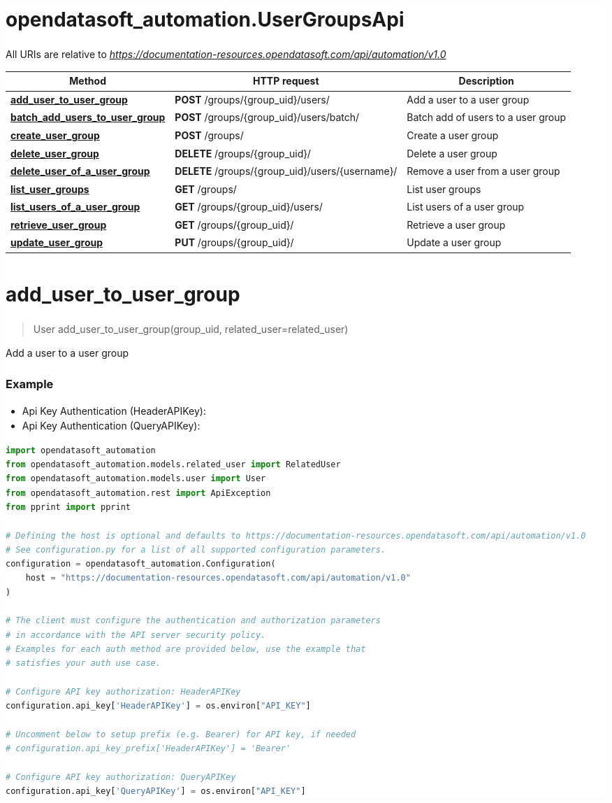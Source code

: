 # opendatasoft_automation.UserGroupsApi

All URIs are relative to *https://documentation-resources.opendatasoft.com/api/automation/v1.0*

Method | HTTP request | Description
------------- | ------------- | -------------
[**add_user_to_user_group**](UserGroupsApi.md#add_user_to_user_group) | **POST** /groups/{group_uid}/users/ | Add a user to a user group
[**batch_add_users_to_user_group**](UserGroupsApi.md#batch_add_users_to_user_group) | **POST** /groups/{group_uid}/users/batch/ | Batch add of users to a user group
[**create_user_group**](UserGroupsApi.md#create_user_group) | **POST** /groups/ | Create a user group
[**delete_user_group**](UserGroupsApi.md#delete_user_group) | **DELETE** /groups/{group_uid}/ | Delete a user group
[**delete_user_of_a_user_group**](UserGroupsApi.md#delete_user_of_a_user_group) | **DELETE** /groups/{group_uid}/users/{username}/ | Remove a user from a user group
[**list_user_groups**](UserGroupsApi.md#list_user_groups) | **GET** /groups/ | List user groups
[**list_users_of_a_user_group**](UserGroupsApi.md#list_users_of_a_user_group) | **GET** /groups/{group_uid}/users/ | List users of a user group
[**retrieve_user_group**](UserGroupsApi.md#retrieve_user_group) | **GET** /groups/{group_uid}/ | Retrieve a user group
[**update_user_group**](UserGroupsApi.md#update_user_group) | **PUT** /groups/{group_uid}/ | Update a user group


# **add_user_to_user_group**
> User add_user_to_user_group(group_uid, related_user=related_user)

Add a user to a user group

### Example

* Api Key Authentication (HeaderAPIKey):
* Api Key Authentication (QueryAPIKey):

```python
import opendatasoft_automation
from opendatasoft_automation.models.related_user import RelatedUser
from opendatasoft_automation.models.user import User
from opendatasoft_automation.rest import ApiException
from pprint import pprint

# Defining the host is optional and defaults to https://documentation-resources.opendatasoft.com/api/automation/v1.0
# See configuration.py for a list of all supported configuration parameters.
configuration = opendatasoft_automation.Configuration(
    host = "https://documentation-resources.opendatasoft.com/api/automation/v1.0"
)

# The client must configure the authentication and authorization parameters
# in accordance with the API server security policy.
# Examples for each auth method are provided below, use the example that
# satisfies your auth use case.

# Configure API key authorization: HeaderAPIKey
configuration.api_key['HeaderAPIKey'] = os.environ["API_KEY"]

# Uncomment below to setup prefix (e.g. Bearer) for API key, if needed
# configuration.api_key_prefix['HeaderAPIKey'] = 'Bearer'

# Configure API key authorization: QueryAPIKey
configuration.api_key['QueryAPIKey'] = os.environ["API_KEY"]

```
